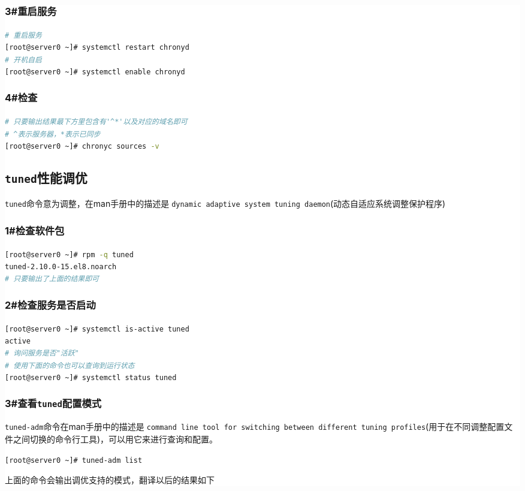 ### 3#重启服务

```bash
# 重启服务
[root@server0 ~]# systemctl restart chronyd
# 开机自启
[root@server0 ~]# systemctl enable chronyd
```

### 4#检查

```bash
# 只要输出结果最下方里包含有'^*'以及对应的域名即可
# ^表示服务器，*表示已同步
[root@server0 ~]# chronyc sources -v
```

## `tuned`性能调优

`tuned`命令意为调整，在man手册中的描述是 `dynamic adaptive system tuning daemon`(动态自适应系统调整保护程序)

### 1#检查软件包

```bash
[root@server0 ~]# rpm -q tuned 
tuned-2.10.0-15.el8.noarch
# 只要输出了上面的结果即可
```

### 2#检查服务是否启动

```bash
[root@server0 ~]# systemctl is-active tuned
active
# 询问服务是否"活跃"
# 使用下面的命令也可以查询到运行状态
[root@server0 ~]# systemctl status tuned
```

### 3#查看`tuned`配置模式

`tuned-adm`命令在man手册中的描述是 `command line tool for switching between different tuning profiles`(用于在不同调整配置文件之间切换的命令行工具)，可以用它来进行查询和配置。

```bash
[root@server0 ~]# tuned-adm list
```

上面的命令会输出调优支持的模式，翻译以后的结果如下
